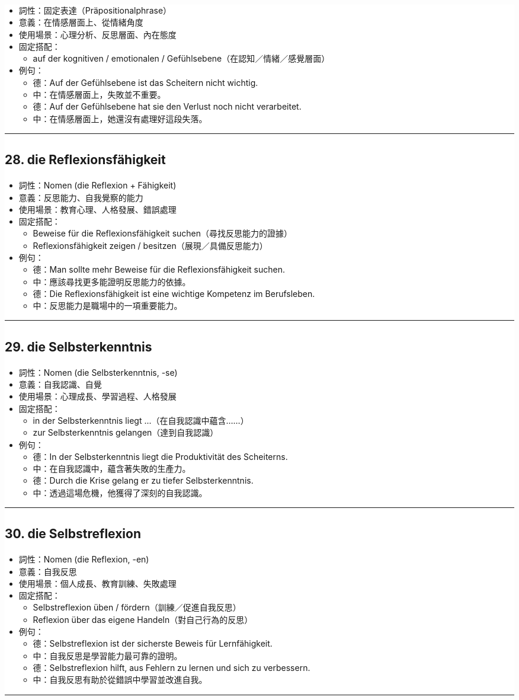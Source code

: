 - 詞性：固定表達（Präpositionalphrase）
- 意義：在情感層面上、從情緒角度
- 使用場景：心理分析、反思層面、內在態度
- 固定搭配：
  - auf der kognitiven / emotionalen / Gefühlsebene（在認知／情緒／感覺層面）
- 例句：
  - 德：Auf der Gefühlsebene ist das Scheitern nicht wichtig.
  - 中：在情感層面上，失敗並不重要。
  - 德：Auf der Gefühlsebene hat sie den Verlust noch nicht verarbeitet.
  - 中：在情感層面上，她還沒有處理好這段失落。

---

## 28. die Reflexionsfähigkeit

- 詞性：Nomen (die Reflexion + Fähigkeit)
- 意義：反思能力、自我覺察的能力
- 使用場景：教育心理、人格發展、錯誤處理
- 固定搭配：
  - Beweise für die Reflexionsfähigkeit suchen（尋找反思能力的證據）
  - Reflexionsfähigkeit zeigen / besitzen（展現／具備反思能力）
- 例句：
  - 德：Man sollte mehr Beweise für die Reflexionsfähigkeit suchen.
  - 中：應該尋找更多能證明反思能力的依據。
  - 德：Die Reflexionsfähigkeit ist eine wichtige Kompetenz im Berufsleben.
  - 中：反思能力是職場中的一項重要能力。

---

## 29. die Selbsterkenntnis

- 詞性：Nomen (die Selbsterkenntnis, -se)
- 意義：自我認識、自覺
- 使用場景：心理成長、學習過程、人格發展
- 固定搭配：
  - in der Selbsterkenntnis liegt ...（在自我認識中蘊含……）
  - zur Selbsterkenntnis gelangen（達到自我認識）
- 例句：
  - 德：In der Selbsterkenntnis liegt die Produktivität des Scheiterns.
  - 中：在自我認識中，蘊含著失敗的生產力。
  - 德：Durch die Krise gelang er zu tiefer Selbsterkenntnis.
  - 中：透過這場危機，他獲得了深刻的自我認識。

---

## 30. die Selbstreflexion

- 詞性：Nomen (die Reflexion, -en)
- 意義：自我反思
- 使用場景：個人成長、教育訓練、失敗處理
- 固定搭配：
  - Selbstreflexion üben / fördern（訓練／促進自我反思）
  - Reflexion über das eigene Handeln（對自己行為的反思）
- 例句：
  - 德：Selbstreflexion ist der sicherste Beweis für Lernfähigkeit.
  - 中：自我反思是學習能力最可靠的證明。
  - 德：Selbstreflexion hilft, aus Fehlern zu lernen und sich zu verbessern.
  - 中：自我反思有助於從錯誤中學習並改進自我。

---